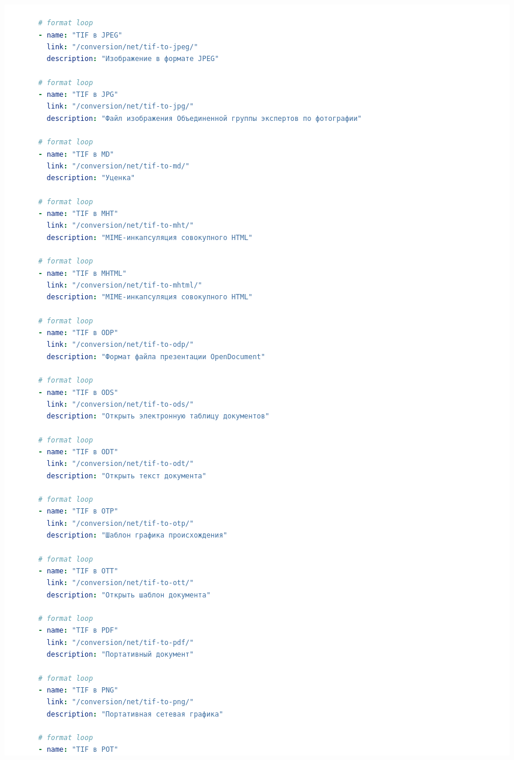 ```yaml

        # format loop
        - name: "TIF в JPEG"
          link: "/conversion/net/tif-to-jpeg/"
          description: "Изображение в формате JPEG"

        # format loop
        - name: "TIF в JPG"
          link: "/conversion/net/tif-to-jpg/"
          description: "Файл изображения Объединенной группы экспертов по фотографии"

        # format loop
        - name: "TIF в MD"
          link: "/conversion/net/tif-to-md/"
          description: "Уценка"

        # format loop
        - name: "TIF в MHT"
          link: "/conversion/net/tif-to-mht/"
          description: "MIME-инкапсуляция совокупного HTML"

        # format loop
        - name: "TIF в MHTML"
          link: "/conversion/net/tif-to-mhtml/"
          description: "MIME-инкапсуляция совокупного HTML"

        # format loop
        - name: "TIF в ODP"
          link: "/conversion/net/tif-to-odp/"
          description: "Формат файла презентации OpenDocument"

        # format loop
        - name: "TIF в ODS"
          link: "/conversion/net/tif-to-ods/"
          description: "Открыть электронную таблицу документов"

        # format loop
        - name: "TIF в ODT"
          link: "/conversion/net/tif-to-odt/"
          description: "Открыть текст документа"

        # format loop
        - name: "TIF в OTP"
          link: "/conversion/net/tif-to-otp/"
          description: "Шаблон графика происхождения"

        # format loop
        - name: "TIF в OTT"
          link: "/conversion/net/tif-to-ott/"
          description: "Открыть шаблон документа"

        # format loop
        - name: "TIF в PDF"
          link: "/conversion/net/tif-to-pdf/"
          description: "Портативный документ"

        # format loop
        - name: "TIF в PNG"
          link: "/conversion/net/tif-to-png/"
          description: "Портативная сетевая графика"

        # format loop
        - name: "TIF в POT"
```